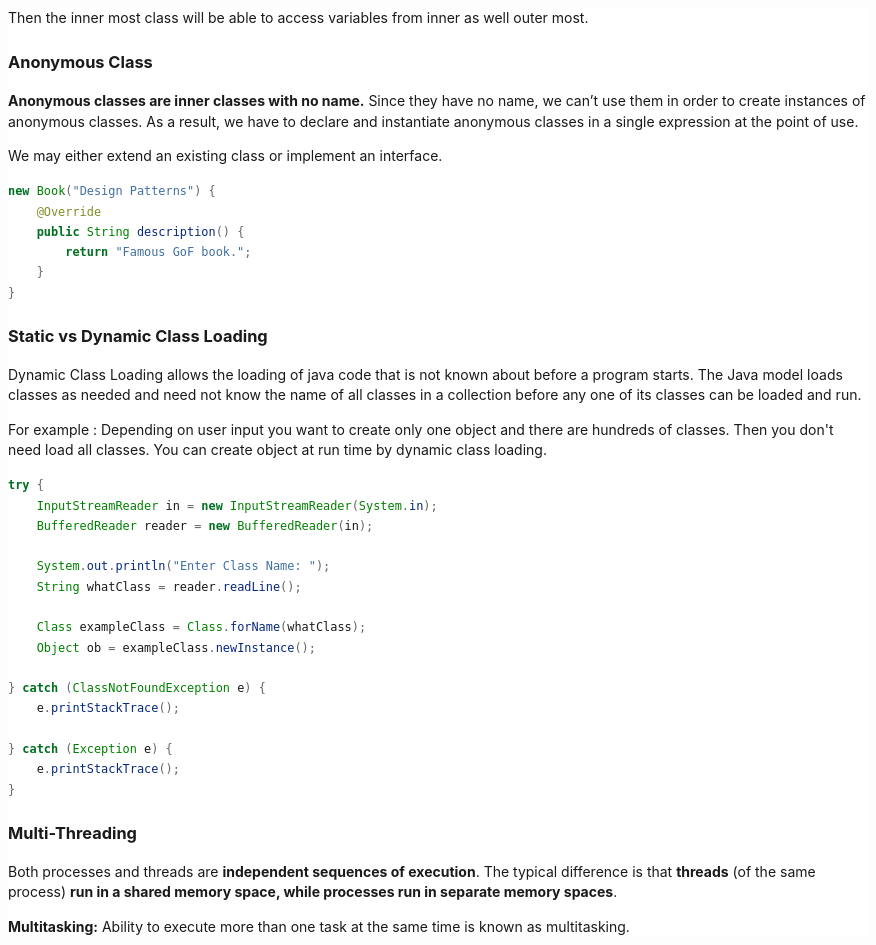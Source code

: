 Then the inner most class will be able to access variables from inner as well outer most.

### Anonymous Class

**Anonymous classes are inner classes with no name.** Since they have no name, we can’t use them in order to create instances of anonymous classes. As a result, we have to declare and instantiate anonymous classes in a single expression at the point of use.

We may either extend an existing class or implement an interface.

```java
new Book("Design Patterns") {
    @Override
    public String description() {
        return "Famous GoF book.";
    }
}
```

### Static vs Dynamic Class Loading

Dynamic Class Loading allows the loading of java code that is not known about before a program starts. The Java model loads classes as needed and need not know the name of all classes in a collection before any one of its classes can be loaded and run.

For example : Depending on user input you want to create only one object and there are hundreds of classes. Then you don't need load all classes. You can create object at run time by dynamic class loading.

```java
try {
    InputStreamReader in = new InputStreamReader(System.in);
    BufferedReader reader = new BufferedReader(in);

    System.out.println("Enter Class Name: ");
    String whatClass = reader.readLine();

    Class exampleClass = Class.forName(whatClass);
    Object ob = exampleClass.newInstance();

} catch (ClassNotFoundException e) {
    e.printStackTrace();

} catch (Exception e) {
    e.printStackTrace();
}
```

### Multi-Threading

Both processes and threads are **independent sequences of execution**. The typical difference is that **threads** (of the same process) **run in a shared memory space, while processes run in separate memory spaces**.

**Multitasking:** Ability to execute more than one task at the same time is known as multitasking.
